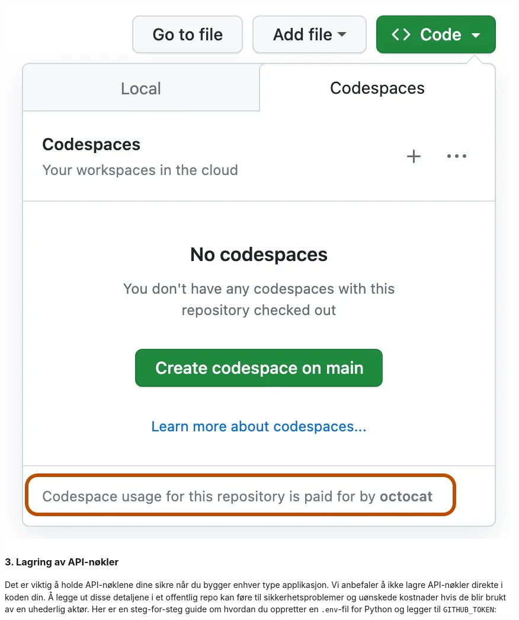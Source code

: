 ![Dialog som viser knapper for å opprette en codespace](../../../00-course-setup/images/who-will-pay.webp)

### 3. Lagring av API-nøkler

Det er viktig å holde API-nøklene dine sikre når du bygger enhver type applikasjon. Vi anbefaler å ikke lagre API-nøkler direkte i koden din. Å legge ut disse detaljene i et offentlig repo kan føre til sikkerhetsproblemer og uønskede kostnader hvis de blir brukt av en uhederlig aktør. Her er en steg-for-steg guide om hvordan du oppretter en `.env`-fil for Python og legger til `GITHUB_TOKEN`:
